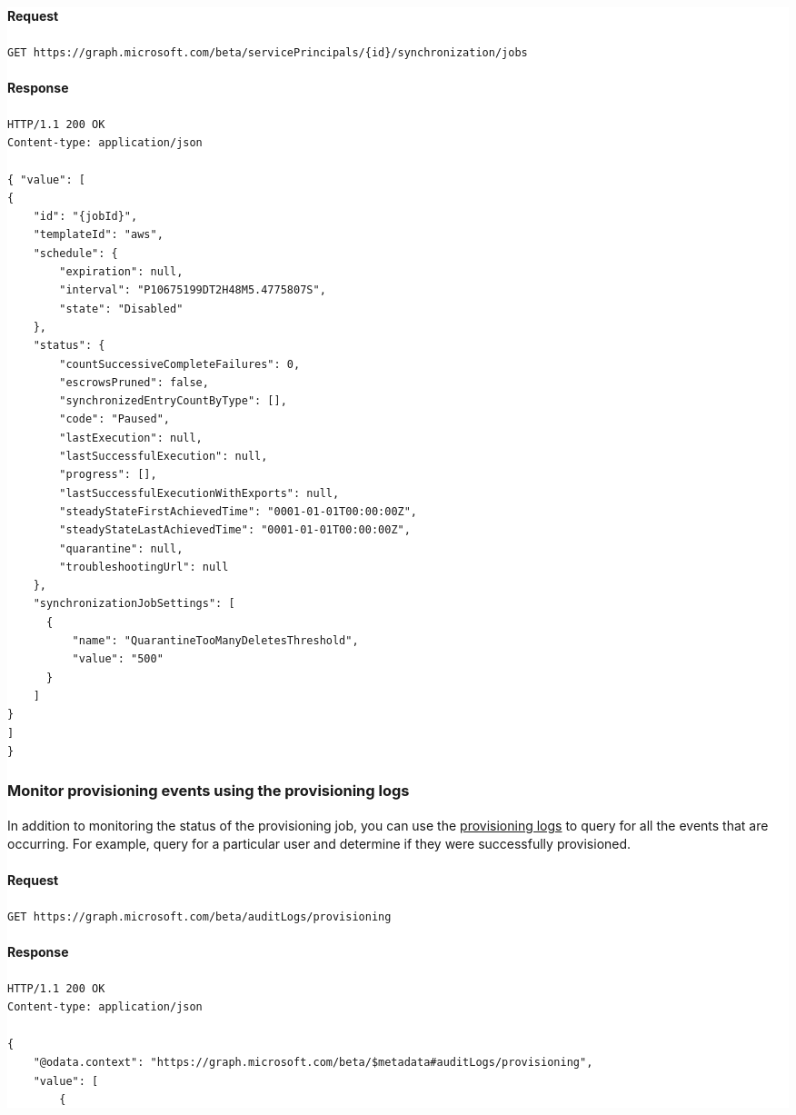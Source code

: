 #### Request
```msgraph-interactive
GET https://graph.microsoft.com/beta/servicePrincipals/{id}/synchronization/jobs
```

#### Response
```http
HTTP/1.1 200 OK
Content-type: application/json

{ "value": [
{
    "id": "{jobId}",
    "templateId": "aws",
    "schedule": {
        "expiration": null,
        "interval": "P10675199DT2H48M5.4775807S",
        "state": "Disabled"
    },
    "status": {
        "countSuccessiveCompleteFailures": 0,
        "escrowsPruned": false,
        "synchronizedEntryCountByType": [],
        "code": "Paused",
        "lastExecution": null,
        "lastSuccessfulExecution": null,
        "progress": [],
        "lastSuccessfulExecutionWithExports": null,
        "steadyStateFirstAchievedTime": "0001-01-01T00:00:00Z",
        "steadyStateLastAchievedTime": "0001-01-01T00:00:00Z",
        "quarantine": null,
        "troubleshootingUrl": null
    },
    "synchronizationJobSettings": [
      {
          "name": "QuarantineTooManyDeletesThreshold",
          "value": "500"
      }
    ]
}
]
}
```


### Monitor provisioning events using the provisioning logs
In addition to monitoring the status of the provisioning job, you can use the [provisioning logs](/graph/api/provisioningobjectsummary-list?tabs=http&view=graph-rest-beta&preserve-view=true) to query for all the events that are occurring. For example, query for a particular user and determine if they were successfully provisioned.

#### Request
```msgraph-interactive
GET https://graph.microsoft.com/beta/auditLogs/provisioning
```
#### Response
```http
HTTP/1.1 200 OK
Content-type: application/json

{
    "@odata.context": "https://graph.microsoft.com/beta/$metadata#auditLogs/provisioning",
    "value": [
        {
```